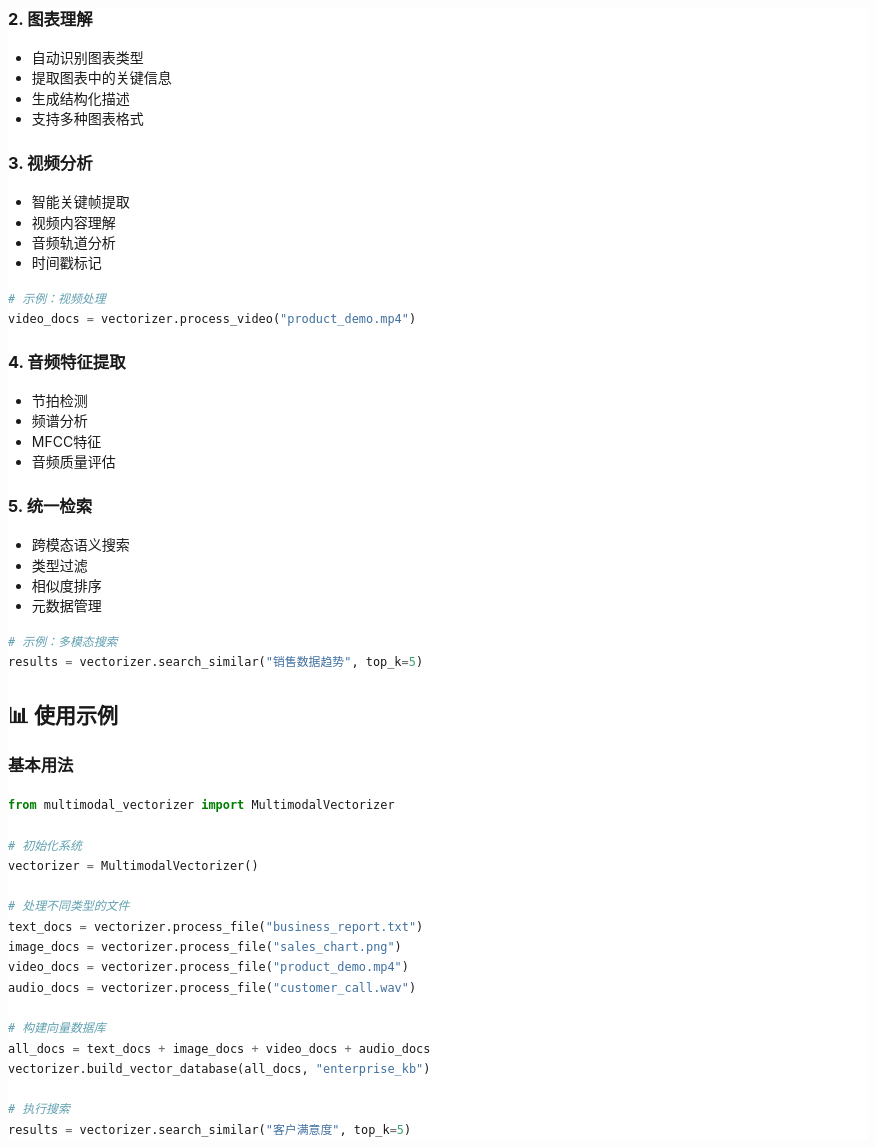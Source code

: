 ### 2. 图表理解

- 自动识别图表类型
- 提取图表中的关键信息
- 生成结构化描述
- 支持多种图表格式

### 3. 视频分析

- 智能关键帧提取
- 视频内容理解
- 音频轨道分析
- 时间戳标记

```python
# 示例：视频处理
video_docs = vectorizer.process_video("product_demo.mp4")
```

### 4. 音频特征提取

- 节拍检测
- 频谱分析
- MFCC特征
- 音频质量评估

### 5. 统一检索

- 跨模态语义搜索
- 类型过滤
- 相似度排序
- 元数据管理

```python
# 示例：多模态搜索
results = vectorizer.search_similar("销售数据趋势", top_k=5)
```

## 📊 使用示例

### 基本用法

```python
from multimodal_vectorizer import MultimodalVectorizer

# 初始化系统
vectorizer = MultimodalVectorizer()

# 处理不同类型的文件
text_docs = vectorizer.process_file("business_report.txt")
image_docs = vectorizer.process_file("sales_chart.png")
video_docs = vectorizer.process_file("product_demo.mp4")
audio_docs = vectorizer.process_file("customer_call.wav")

# 构建向量数据库
all_docs = text_docs + image_docs + video_docs + audio_docs
vectorizer.build_vector_database(all_docs, "enterprise_kb")

# 执行搜索
results = vectorizer.search_similar("客户满意度", top_k=5)
```

